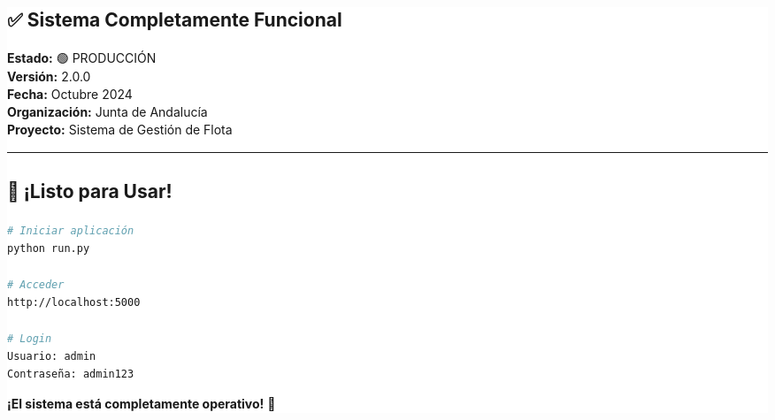 
## ✅ Sistema Completamente Funcional

**Estado:** 🟢 PRODUCCIÓN  
**Versión:** 2.0.0  
**Fecha:** Octubre 2024  
**Organización:** Junta de Andalucía  
**Proyecto:** Sistema de Gestión de Flota

---

## 🚀 ¡Listo para Usar!

```bash
# Iniciar aplicación
python run.py

# Acceder
http://localhost:5000

# Login
Usuario: admin
Contraseña: admin123
```

**¡El sistema está completamente operativo!** 🎉
